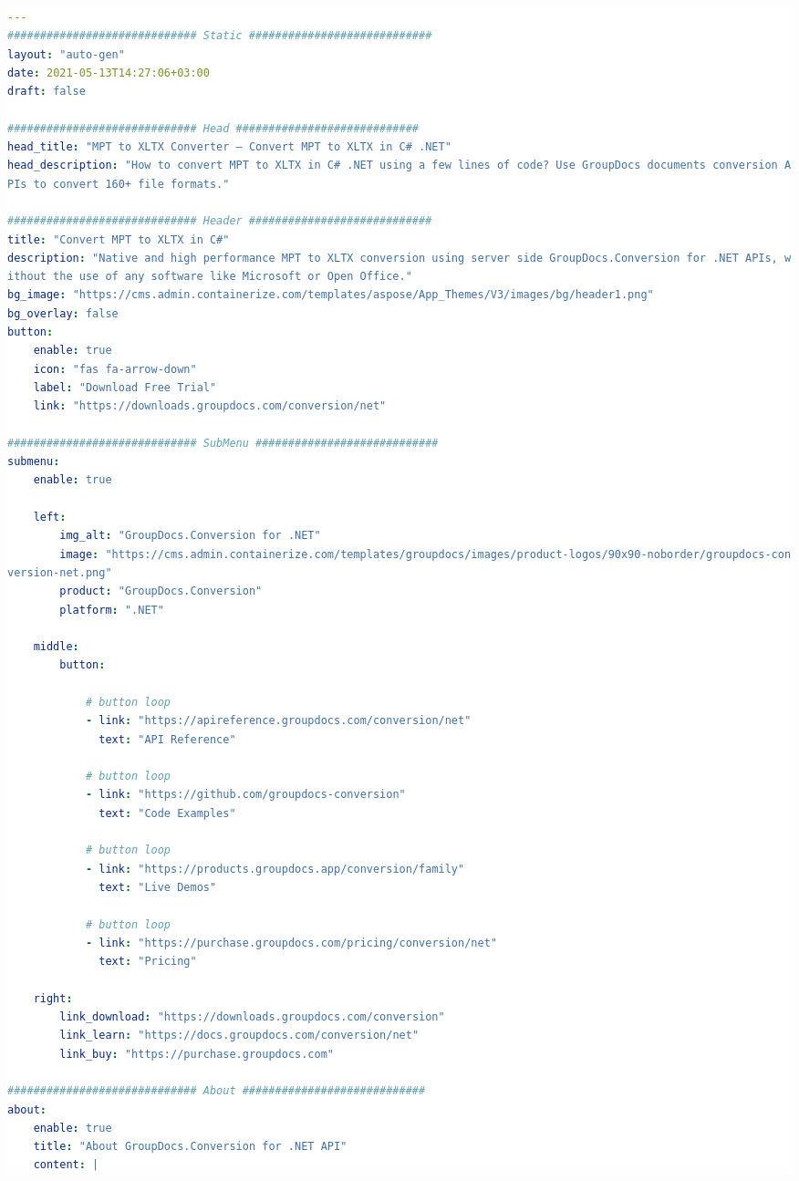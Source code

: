```yaml
---
############################# Static ############################
layout: "auto-gen"
date: 2021-05-13T14:27:06+03:00
draft: false

############################# Head ############################
head_title: "MPT to XLTX Converter – Convert MPT to XLTX in C# .NET"
head_description: "How to convert MPT to XLTX in C# .NET using a few lines of code? Use GroupDocs documents conversion APIs to convert 160+ file formats."

############################# Header ############################
title: "Convert MPT to XLTX in C#"
description: "Native and high performance MPT to XLTX conversion using server side GroupDocs.Conversion for .NET APIs, without the use of any software like Microsoft or Open Office."
bg_image: "https://cms.admin.containerize.com/templates/aspose/App_Themes/V3/images/bg/header1.png"
bg_overlay: false
button:
    enable: true
    icon: "fas fa-arrow-down"
    label: "Download Free Trial"
    link: "https://downloads.groupdocs.com/conversion/net"

############################# SubMenu ############################
submenu:
    enable: true

    left:
        img_alt: "GroupDocs.Conversion for .NET"
        image: "https://cms.admin.containerize.com/templates/groupdocs/images/product-logos/90x90-noborder/groupdocs-conversion-net.png"
        product: "GroupDocs.Conversion"
        platform: ".NET"

    middle:
        button:

            # button loop
            - link: "https://apireference.groupdocs.com/conversion/net"
              text: "API Reference"

            # button loop
            - link: "https://github.com/groupdocs-conversion"
              text: "Code Examples"

            # button loop
            - link: "https://products.groupdocs.app/conversion/family"
              text: "Live Demos"

            # button loop
            - link: "https://purchase.groupdocs.com/pricing/conversion/net"
              text: "Pricing"

    right:
        link_download: "https://downloads.groupdocs.com/conversion"
        link_learn: "https://docs.groupdocs.com/conversion/net"
        link_buy: "https://purchase.groupdocs.com"

############################# About ############################
about:
    enable: true
    title: "About GroupDocs.Conversion for .NET API"
    content: |
```